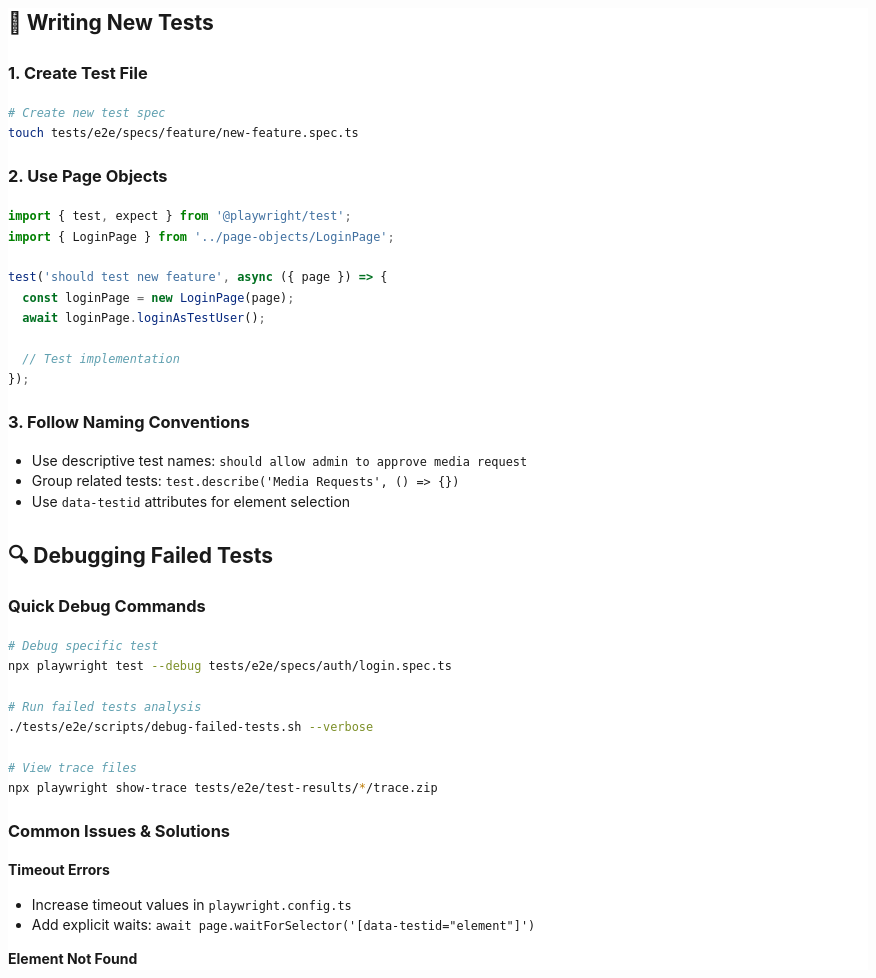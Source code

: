 ## 📱 Writing New Tests

### 1. Create Test File

```bash
# Create new test spec
touch tests/e2e/specs/feature/new-feature.spec.ts
```

### 2. Use Page Objects

```typescript
import { test, expect } from '@playwright/test';
import { LoginPage } from '../page-objects/LoginPage';

test('should test new feature', async ({ page }) => {
  const loginPage = new LoginPage(page);
  await loginPage.loginAsTestUser();

  // Test implementation
});
```

### 3. Follow Naming Conventions

- Use descriptive test names: `should allow admin to approve media request`
- Group related tests: `test.describe('Media Requests', () => {})`
- Use `data-testid` attributes for element selection

## 🔍 Debugging Failed Tests

### Quick Debug Commands

```bash
# Debug specific test
npx playwright test --debug tests/e2e/specs/auth/login.spec.ts

# Run failed tests analysis
./tests/e2e/scripts/debug-failed-tests.sh --verbose

# View trace files
npx playwright show-trace tests/e2e/test-results/*/trace.zip
```

### Common Issues & Solutions

**Timeout Errors**

- Increase timeout values in `playwright.config.ts`
- Add explicit waits: `await page.waitForSelector('[data-testid="element"]')`

**Element Not Found**
